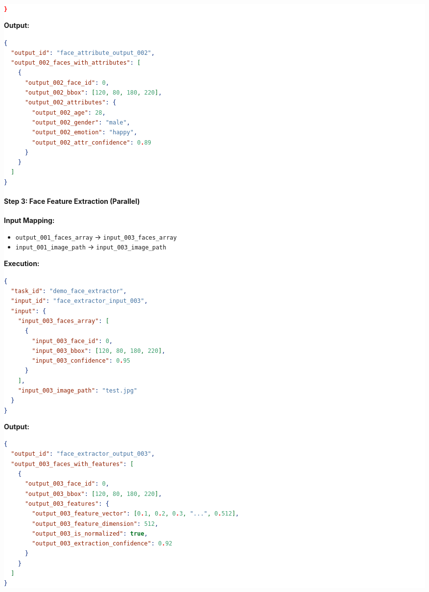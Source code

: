 ```json
}
```

**Output:**
```json
{
  "output_id": "face_attribute_output_002",
  "output_002_faces_with_attributes": [
    {
      "output_002_face_id": 0,
      "output_002_bbox": [120, 80, 180, 220],
      "output_002_attributes": {
        "output_002_age": 28,
        "output_002_gender": "male",
        "output_002_emotion": "happy",
        "output_002_attr_confidence": 0.89
      }
    }
  ]
}
```

#### Step 3: Face Feature Extraction (Parallel)
**Input Mapping:**
- `output_001_faces_array` → `input_003_faces_array`
- `input_001_image_path` → `input_003_image_path`

**Execution:**
```json
{
  "task_id": "demo_face_extractor",
  "input_id": "face_extractor_input_003",
  "input": {
    "input_003_faces_array": [
      {
        "input_003_face_id": 0,
        "input_003_bbox": [120, 80, 180, 220],
        "input_003_confidence": 0.95
      }
    ],
    "input_003_image_path": "test.jpg"
  }
}
```

**Output:**
```json
{
  "output_id": "face_extractor_output_003",
  "output_003_faces_with_features": [
    {
      "output_003_face_id": 0,
      "output_003_bbox": [120, 80, 180, 220],
      "output_003_features": {
        "output_003_feature_vector": [0.1, 0.2, 0.3, "...", 0.512],
        "output_003_feature_dimension": 512,
        "output_003_is_normalized": true,
        "output_003_extraction_confidence": 0.92
      }
    }
  ]
}
```
